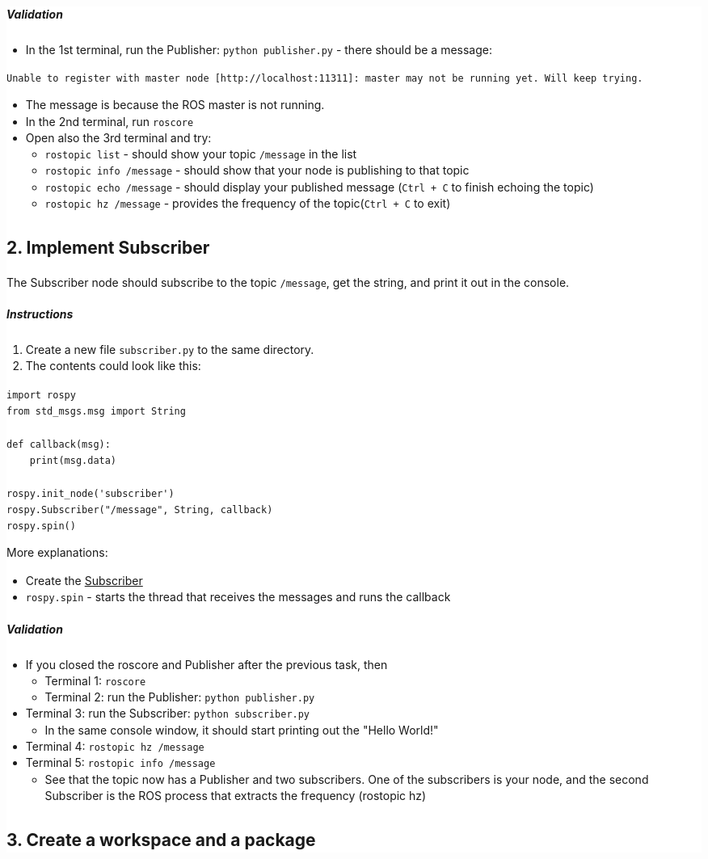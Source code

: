 ##### Validation
* In the 1st terminal, run the Publisher: `python publisher.py` - there should be a message:
```
Unable to register with master node [http://localhost:11311]: master may not be running yet. Will keep trying.
```
* The message is because the ROS master is not running.
* In the 2nd terminal, run `roscore`
* Open also the 3rd terminal and try:
  - `rostopic list` - should show your topic `/message` in the list
  - `rostopic info /message` - should show that your node is publishing to that topic
  - `rostopic echo /message` - should display your published message (`Ctrl + C` to finish echoing the topic)
  - `rostopic hz /message` - provides the frequency of the topic(`Ctrl + C` to exit)


## 2. Implement Subscriber

The Subscriber node should subscribe to the topic `/message`, get the string, and print it out in the console.

##### Instructions
1. Create a new file `subscriber.py` to the same directory.
2. The contents could look like this:
```
import rospy
from std_msgs.msg import String

def callback(msg):
    print(msg.data)

rospy.init_node('subscriber')
rospy.Subscriber("/message", String, callback)
rospy.spin()
```
More explanations:
   - Create the [Subscriber](https://wiki.ros.org/rospy/Overview/Publishers%20and%20Subscribers#Subscribing_to_a_topic)
   - `rospy.spin` - starts the thread that receives the messages and runs the callback


##### Validation
* If you closed the roscore and Publisher after the previous task, then
   - Terminal 1: `roscore`
   - Terminal 2: run the Publisher: `python publisher.py`
* Terminal 3: run the Subscriber: `python subscriber.py`
   - In the same console window, it should start printing out the "Hello World!"
* Terminal 4: `rostopic hz /message`
* Terminal 5: `rostopic info /message`
   - See that the topic now has a Publisher and two subscribers. One of the subscribers is your node, and the second Subscriber is the ROS process that extracts the frequency (rostopic hz)

## 3. Create a workspace and a package
